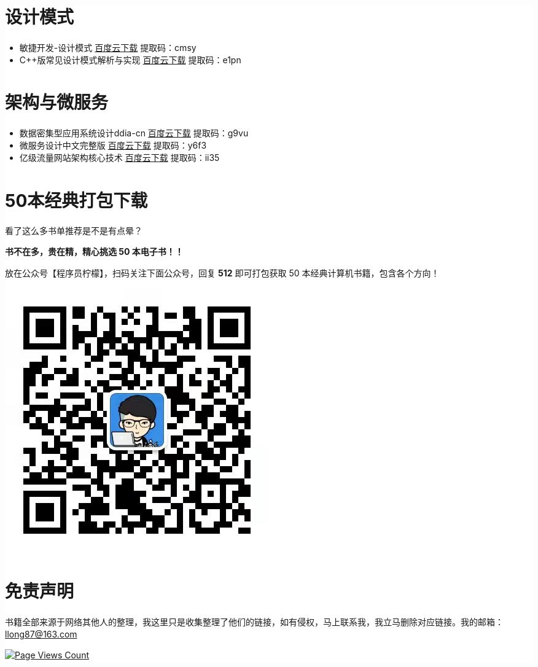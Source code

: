 
# 设计模式
- 敏捷开发-设计模式     [百度云下载](https://pan.baidu.com/s/1m1aEhN0Ae3t1rqTmJQfglg) 提取码：cmsy
- C++版常见设计模式解析与实现     [百度云下载](https://pan.baidu.com/s/1JIMWwndG17kw9YS3KVaFSw) 提取码：e1pn


# 架构与微服务
- 数据密集型应用系统设计ddia-cn     [百度云下载](https://pan.baidu.com/s/1GjtegP4FDARPQOdAMoy2UA) 提取码：g9vu
- 微服务设计中文完整版     [百度云下载](https://pan.baidu.com/s/1aiay0I5sUGMBVXvv8LV6Wg) 提取码：y6f3
- 亿级流量网站架构核心技术     [百度云下载](https://pan.baidu.com/s/1Q7-YjcHpM984MtBbf_4VfA) 提取码：ii35



# 50本经典打包下载
看了这么多书单推荐是不是有点晕？

**书不在多，贵在精，精心挑选 50 本电子书！！**

放在公众号【程序员柠檬】，扫码关注下面公众号，回复 **512**  即可打包获取 50 本经典计算机书籍，包含各个方向！

![](./img/公众号二维码.jpg)

# 免责声明

书籍全部来源于网络其他人的整理，我这里只是收集整理了他们的链接，如有侵权，马上联系我，我立马删除对应链接。我的邮箱：llong87@163.com

[![Page Views Count](https://badges.toozhao.com/badges/01G27BPYXJ4YAENJTSXWBTS8PV/green.svg)](https://badges.toozhao.com/stats/01G27BPYXJ4YAENJTSXWBTS8PV "Get your own page views count badge on badges.toozhao.com")

